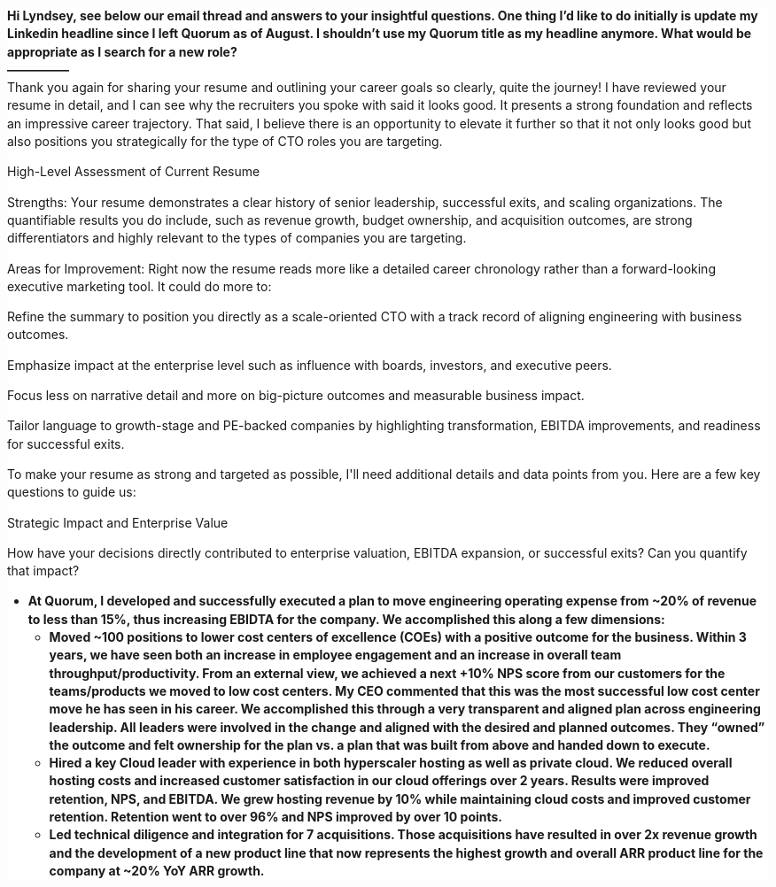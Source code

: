 **Hi Lyndsey,  see below our email thread and answers to your insightful questions.  One thing I’d like to do initially  is update my Linkedin headline since I left Quorum as of August.  I shouldn’t use my Quorum title as my headline anymore.  What would be appropriate as I search for a new role?**    
**—————**  
Thank you again for sharing your resume and outlining your career goals so clearly, quite the journey\! I have reviewed your resume in detail, and I can see why the recruiters you spoke with said it looks good. It presents a strong foundation and reflects an impressive career trajectory. That said, I believe there is an opportunity to elevate it further so that it not only looks good but also positions you strategically for the type of CTO roles you are targeting.

High-Level Assessment of Current Resume

Strengths: Your resume demonstrates a clear history of senior leadership, successful exits, and scaling organizations. The quantifiable results you do include, such as revenue growth, budget ownership, and acquisition outcomes, are strong differentiators and highly relevant to the types of companies you are targeting.

Areas for Improvement: Right now the resume reads more like a detailed career chronology rather than a forward-looking executive marketing tool. It could do more to:

Refine the summary to position you directly as a scale-oriented CTO with a track record of aligning engineering with business outcomes.

Emphasize impact at the enterprise level such as influence with boards, investors, and executive peers.

Focus less on narrative detail and more on big-picture outcomes and measurable business impact.

Tailor language to growth-stage and PE-backed companies by highlighting transformation, EBITDA improvements, and readiness for successful exits.

To make your resume as strong and targeted as possible, I'll need additional details and data points from you. Here are a few key questions to guide us:

Strategic Impact and Enterprise Value

How have your decisions directly contributed to enterprise valuation, EBITDA expansion, or successful exits? Can you quantify that impact?

* **At Quorum, I developed and successfully executed a plan to move engineering operating expense from \~20% of revenue to less than 15%, thus increasing EBIDTA for the company.  We accomplished this along a few dimensions:**  
  * **Moved \~100 positions to lower cost centers of excellence (COEs) with a positive outcome for the business.  Within 3 years, we have seen both an increase in employee engagement and an increase in overall team throughput/productivity.  From an external view, we achieved a next \+10% NPS score from our customers for the teams/products we moved to low cost centers.  My CEO commented that this was the most successful low cost center move he has seen in his career.  We accomplished this through a very transparent and aligned plan across engineering leadership.  All leaders were involved in the change and aligned with the desired and planned outcomes.  They “owned” the outcome and felt ownership for the plan vs. a plan that was built from above and handed down to execute.**    
  * **Hired a key Cloud leader with experience in both hyperscaler hosting as well as private cloud.  We reduced overall hosting costs and increased customer satisfaction in our cloud offerings over 2 years.  Results were improved retention, NPS, and EBITDA.  We grew hosting revenue by 10% while maintaining cloud costs and improved customer retention.  Retention went to over 96% and NPS improved by over 10 points.**  
  * **Led technical diligence and integration for 7 acquisitions.  Those acquisitions have resulted in over 2x revenue growth and the development of a new product line that now represents the highest growth and overall ARR product line for the company at \~20% YoY ARR growth.**
